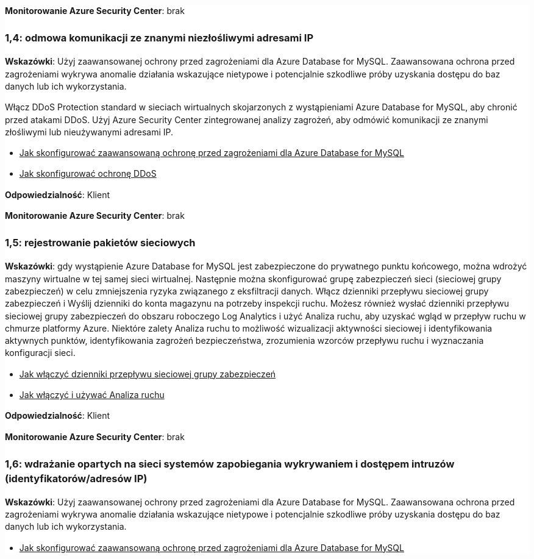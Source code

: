 **Monitorowanie Azure Security Center**: brak

### <a name="14-deny-communications-with-known-malicious-ip-addresses"></a>1,4: odmowa komunikacji ze znanymi niezłośliwymi adresami IP

**Wskazówki**: Użyj zaawansowanej ochrony przed zagrożeniami dla Azure Database for MySQL. Zaawansowana ochrona przed zagrożeniami wykrywa anomalie działania wskazujące nietypowe i potencjalnie szkodliwe próby uzyskania dostępu do baz danych lub ich wykorzystania.

Włącz DDoS Protection standard w sieciach wirtualnych skojarzonych z wystąpieniami Azure Database for MySQL, aby chronić przed atakami DDoS. Użyj Azure Security Center zintegrowanej analizy zagrożeń, aby odmówić komunikacji ze znanymi złośliwymi lub nieużywanymi adresami IP.

- [Jak skonfigurować zaawansowaną ochronę przed zagrożeniami dla Azure Database for MySQL](howto-database-threat-protection-portal.md)

- [Jak skonfigurować ochronę DDoS](../ddos-protection/manage-ddos-protection.md)

**Odpowiedzialność**: Klient

**Monitorowanie Azure Security Center**: brak

### <a name="15-record-network-packets"></a>1,5: rejestrowanie pakietów sieciowych

**Wskazówki**: gdy wystąpienie Azure Database for MySQL jest zabezpieczone do prywatnego punktu końcowego, można wdrożyć maszyny wirtualne w tej samej sieci wirtualnej. Następnie można skonfigurować grupę zabezpieczeń sieci (sieciowej grupy zabezpieczeń) w celu zmniejszenia ryzyka związanego z eksfiltracji danych. Włącz dzienniki przepływu sieciowej grupy zabezpieczeń i Wyślij dzienniki do konta magazynu na potrzeby inspekcji ruchu. Możesz również wysłać dzienniki przepływu sieciowej grupy zabezpieczeń do obszaru roboczego Log Analytics i użyć Analiza ruchu, aby uzyskać wgląd w przepływ ruchu w chmurze platformy Azure. Niektóre zalety Analiza ruchu to możliwość wizualizacji aktywności sieciowej i identyfikowania aktywnych punktów, identyfikowania zagrożeń bezpieczeństwa, zrozumienia wzorców przepływu ruchu i wyznaczania konfiguracji sieci.

- [Jak włączyć dzienniki przepływu sieciowej grupy zabezpieczeń](../network-watcher/network-watcher-nsg-flow-logging-portal.md)

- [Jak włączyć i używać Analiza ruchu](../network-watcher/traffic-analytics.md)

**Odpowiedzialność**: Klient

**Monitorowanie Azure Security Center**: brak

### <a name="16-deploy-network-based-intrusion-detectionintrusion-prevention-systems-idsips"></a>1,6: wdrażanie opartych na sieci systemów zapobiegania wykrywaniem i dostępem intruzów (identyfikatorów/adresów IP)

**Wskazówki**: Użyj zaawansowanej ochrony przed zagrożeniami dla Azure Database for MySQL. Zaawansowana ochrona przed zagrożeniami wykrywa anomalie działania wskazujące nietypowe i potencjalnie szkodliwe próby uzyskania dostępu do baz danych lub ich wykorzystania.

- [Jak skonfigurować zaawansowaną ochronę przed zagrożeniami dla Azure Database for MySQL](howto-database-threat-protection-portal.md)
